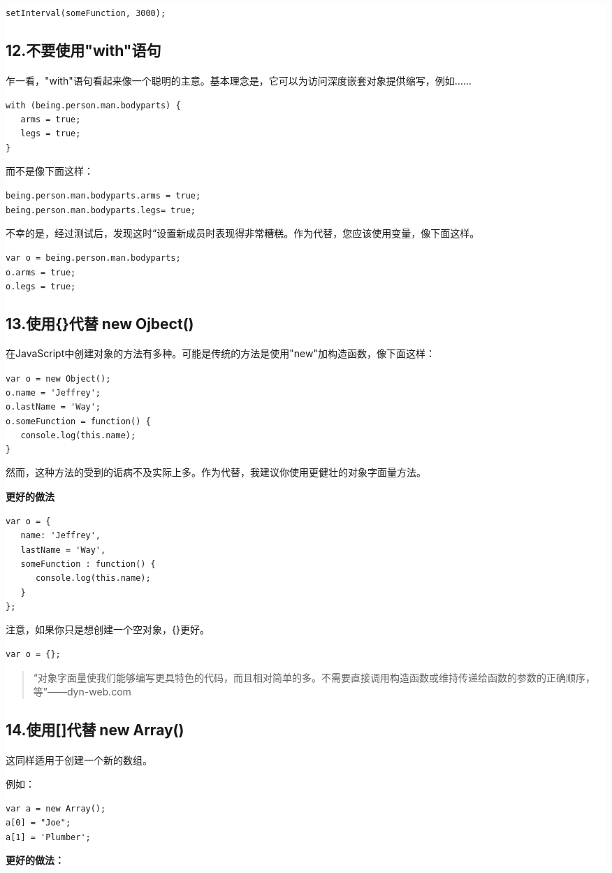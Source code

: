 	setInterval(someFunction, 3000);
## 12.不要使用"with"语句 ##

乍一看，"with"语句看起来像一个聪明的主意。基本理念是，它可以为访问深度嵌套对象提供缩写，例如……

	with (being.person.man.bodyparts) {  
	   arms = true;  
	   legs = true;  
	} 
而不是像下面这样：

	being.person.man.bodyparts.arms = true;  
	being.person.man.bodyparts.legs= true; 
不幸的是，经过测试后，发现这时“设置新成员时表现得非常糟糕。作为代替，您应该使用变量，像下面这样。

	var o = being.person.man.bodyparts;  
	o.arms = true;  
	o.legs = true; 
## 13.使用{}代替 new Ojbect() ##

在JavaScript中创建对象的方法有多种。可能是传统的方法是使用"new"加构造函数，像下面这样：

	var o = new Object();  
	o.name = 'Jeffrey';  
	o.lastName = 'Way';  
	o.someFunction = function() {  
	   console.log(this.name);  
	} 
然而，这种方法的受到的诟病不及实际上多。作为代替，我建议你使用更健壮的对象字面量方法。

**更好的做法**

	var o = {  
	   name: 'Jeffrey',  
	   lastName = 'Way',  
	   someFunction : function() {  
	      console.log(this.name);  
	   }  
	};  

注意，如果你只是想创建一个空对象，{}更好。

	var o = {};

> “对象字面量使我们能够编写更具特色的代码，而且相对简单的多。不需要直接调用构造函数或维持传递给函数的参数的正确顺序，等”——dyn-web.com

## 14.使用[]代替 new Array() ##

这同样适用于创建一个新的数组。

例如：

	var a = new Array();  
	a[0] = "Joe";  
	a[1] = 'Plumber'; 
**更好的做法：**
